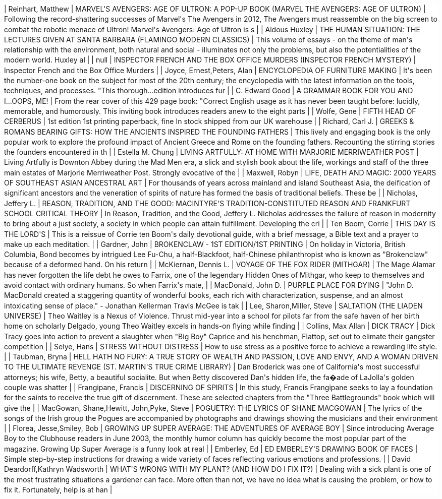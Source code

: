 | Reinhart, Matthew | MARVEL'S AVENGERS: AGE OF ULTRON: A POP-UP BOOK (MARVEL THE AVENGERS: AGE OF ULTRON) | Following the record-shattering successes of Marvel's The Avengers in 2012, The Avengers must reassemble on the big screen to combat the robotic menace of Ultron! Marvel's Avengers: Age of Ultron is s |
| Aldous Huxley | THE HUMAN SITUATION: THE LECTURES GIVEN AT SANTA BARBARA (FLAMINGO MODERN CLASSICS) | This volume of essays - on the theme of man's relationship with the environment, both natural and social - illuminates not only the problems, but also the potentialities of the modern world. Huxley al |
| null | INSPECTOR FRENCH AND THE BOX OFFICE MURDERS (INSPECTOR FRENCH MYSTERY) | Inspector French and the Box Office Murders |
| Joyce, Ernest,Peters, Alan | ENCYCLOPEDIA OF FURNITURE MAKING | It's been the number-one book on the subject for most of the 20th century; the encyclopedia with the latest information on the tools, techniques, and processes. "This thorough...edition introduces fur |
| C. Edward Good | A GRAMMAR BOOK FOR YOU AND I...OOPS, ME! | From the rear cover of this 429 page book: "Correct English usage as it has never been taught before: lucidly, memorable, and humorously. This inviting book introduces readers anew to the eight parts  |
| Wolfe, Gene | FIFTH HEAD OF CERBERUS | 1st edition 1st printing paperback, fine In stock shipped from our UK warehouse |
| Richard, Carl J. | GREEKS &AMP; ROMANS BEARING GIFTS: HOW THE ANCIENTS INSPIRED THE FOUNDING FATHERS | This lively and engaging book is the only popular work to explore the profound impact of Ancient Greece and Rome on the founding fathers. Recounting the stirring stories the founders encountered in th |
| Estella M. Chung | LIVING ARTFULLY: AT HOME WITH MARJORIE MERRIWEATHER POST | Living Artfully is Downton Abbey during the Mad Men era, a slick and stylish book about the life, workings and staff of the three main estates of Marjorie Merriweather Post. Strongly evocative of the  |
| Maxwell, Robyn | LIFE, DEATH AND MAGIC: 2000 YEARS OF SOUTHEAST ASIAN ANCESTRAL ART | For thousands of years across mainland and island Southeast Asia, the deification of significant ancestors and the veneration of spirits of nature has formed the basis of traditional beliefs. These be |
| Nicholas, Jeffery L. | REASON, TRADITION, AND THE GOOD: MACINTYRE'S TRADITION-CONSTITUTED REASON AND FRANKFURT SCHOOL CRITICAL THEORY | In Reason, Tradition, and the Good, Jeffery L. Nicholas addresses the failure of reason in modernity to bring about a just society, a society in which people can attain fulfillment. Developing the cri |
| Ten Boom, Corrie | THIS DAY IS THE LORD'S | This is a reissue of Corrie ten Boom's daily devotional guide, with a brief message, a Bible text and a prayer to make up each meditation. |
| Gardner, John | BROKENCLAW - 1ST EDITION/1ST PRINTING |  On holiday in Victoria, British Columbia, Bond becomes by intrigued Lee Fu-Chu, a half-Blackfoot, half-Chinese philanthropist who is known as "Brokenclaw" because of a deformed hand.    On his return |
| McKiernan, Dennis L. | VOYAGE OF THE FOX RIDER (MITHGAR) | The Mage Alamar has never forgotten the life debt he owes to Farrix, one of the legendary Hidden Ones of Mithgar, who keep to themselves and avoid contact with ordinary humans. So when Farrix's mate,  |
| MacDonald, John D. | PURPLE PLACE FOR DYING |  "John D. MacDonald created a staggering quantity of wonderful books, each rich with characterization, suspense, and an almost intoxicating sense of place." - Jonathan Kellerman    Travis McGee is tak |
| Lee, Sharon,Miller, Steve | SALTATION (THE LIADEN UNIVERSE) | Theo Waitley is a Nexus of Violence. Thrust mid-year into a school for pilots far from the safe haven of her birth home on scholarly Delgado, young Theo Waitley excels in hands-on flying while finding |
| Collins, Max Allan | DICK TRACY | Dick Tracy goes into action to prevent a slaughter when "Big Boy" Caprice and his henchman, Flattop, set out to elimate their gangster competition |
| Selye, Hans | STRESS WITHOUT DISTRESS | How to use stress as a positive force to achieve a rewarding life style. |
| Taubman, Bryna | HELL HATH NO FURY: A TRUE STORY OF WEALTH AND PASSION, LOVE AND ENVY, AND A WOMAN DRIVEN TO THE ULTIMATE REVENGE (ST. MARTIN'S TRUE CRIME LIBRARY) |  Dan Broderick was one of California's most successful attorneys; his wife, Betty, a beautiful socialite. But when Betty discovered Dan's hidden life, the fa�ade of LaJolla's golden couple was shatter |
| Frangipane, Francis | DISCERNING OF SPIRITS | In this study, Francis Frangipane seeks to lay a foundation for the saints to receive the true gift of discernment. These are selected chapters from the "Three Battlegrounds" book which will give the  |
| MacGowan, Shane,Hewitt, John,Pyke, Steve | POGUETRY: THE LYRICS OF SHANE MACGOWAN | The lyrics of the songs of the Irish group the Pogues are accompanied by photographs and drawings showing the musicians and their environment |
| Florea, Jesse,Smiley, Bob | GROWING UP SUPER AVERAGE: THE ADVENTURES OF AVERAGE BOY | Since introducing Average Boy to the Clubhouse readers in June 2003, the monthly humor column has quickly become the most popular part of the magazine. Growing Up Super Average is a funny look at real |
| Emberley, Ed | ED EMBERLEY'S DRAWING BOOK OF FACES | Simple step-by-step instructions for drawing a wide variety of faces reflecting various emotions and professions. |
| David Deardorff,Kathryn Wadsworth | WHAT'S WRONG WITH MY PLANT? (AND HOW DO I FIX IT?) | Dealing with a sick plant is one of the most frustrating situations a gardener can face. More often than not, we have no idea what is causing the problem, or how to fix it. Fortunately, help is at han |